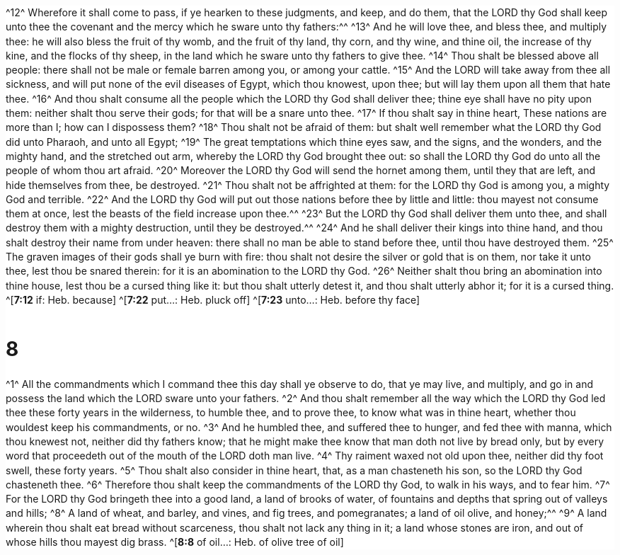 ^12^ Wherefore it shall come to pass, if ye hearken to these judgments, and keep, and do them, that the LORD thy God shall keep unto thee the covenant and the mercy which he sware unto thy fathers:^^ ^13^ And he will love thee, and bless thee, and multiply thee: he will also bless the fruit of thy womb, and the fruit of thy land, thy corn, and thy wine, and thine oil, the increase of thy kine, and the flocks of thy sheep, in the land which he sware unto thy fathers to give thee. ^14^ Thou shalt be blessed above all people: there shall not be male or female barren among you, or among your cattle. ^15^ And the LORD will take away from thee all sickness, and will put none of the evil diseases of Egypt, which thou knowest, upon thee; but will lay them upon all them that hate thee. ^16^ And thou shalt consume all the people which the LORD thy God shall deliver thee; thine eye shall have no pity upon them: neither shalt thou serve their gods; for that will be a snare unto thee. ^17^ If thou shalt say in thine heart, These nations are more than I; how can I dispossess them? ^18^ Thou shalt not be afraid of them: but shalt well remember what the LORD thy God did unto Pharaoh, and unto all Egypt; ^19^ The great temptations which thine eyes saw, and the signs, and the wonders, and the mighty hand, and the stretched out arm, whereby the LORD thy God brought thee out: so shall the LORD thy God do unto all the people of whom thou art afraid. ^20^ Moreover the LORD thy God will send the hornet among them, until they that are left, and hide themselves from thee, be destroyed. ^21^ Thou shalt not be affrighted at them: for the LORD thy God is among you, a mighty God and terrible. ^22^ And the LORD thy God will put out those nations before thee by little and little: thou mayest not consume them at once, lest the beasts of the field increase upon thee.^^ ^23^ But the LORD thy God shall deliver them unto thee, and shall destroy them with a mighty destruction, until they be destroyed.^^ ^24^ And he shall deliver their kings into thine hand, and thou shalt destroy their name from under heaven: there shall no man be able to stand before thee, until thou have destroyed them. ^25^ The graven images of their gods shall ye burn with fire: thou shalt not desire the silver or gold that is on them, nor take it unto thee, lest thou be snared therein: for it is an abomination to the LORD thy God. ^26^ Neither shalt thou bring an abomination into thine house, lest thou be a cursed thing like it: but thou shalt utterly detest it, and thou shalt utterly abhor it; for it is a cursed thing.
^[**7:12** if: Heb. because]
^[**7:22** put…: Heb. pluck off]
^[**7:23** unto…: Heb. before thy face] 

# 8 
^1^ All the commandments which I command thee this day shall ye observe to do, that ye may live, and multiply, and go in and possess the land which the LORD sware unto your fathers. ^2^ And thou shalt remember all the way which the LORD thy God led thee these forty years in the wilderness, to humble thee, and to prove thee, to know what was in thine heart, whether thou wouldest keep his commandments, or no. ^3^ And he humbled thee, and suffered thee to hunger, and fed thee with manna, which thou knewest not, neither did thy fathers know; that he might make thee know that man doth not live by bread only, but by every word that proceedeth out of the mouth of the LORD doth man live. ^4^ Thy raiment waxed not old upon thee, neither did thy foot swell, these forty years. ^5^ Thou shalt also consider in thine heart, that, as a man chasteneth his son, so the LORD thy God chasteneth thee. ^6^ Therefore thou shalt keep the commandments of the LORD thy God, to walk in his ways, and to fear him. ^7^ For the LORD thy God bringeth thee into a good land, a land of brooks of water, of fountains and depths that spring out of valleys and hills; ^8^ A land of wheat, and barley, and vines, and fig trees, and pomegranates; a land of oil olive, and honey;^^ ^9^ A land wherein thou shalt eat bread without scarceness, thou shalt not lack any thing in it; a land whose stones are iron, and out of whose hills thou mayest dig brass. 
^[**8:8** of oil…: Heb. of olive tree of oil]

